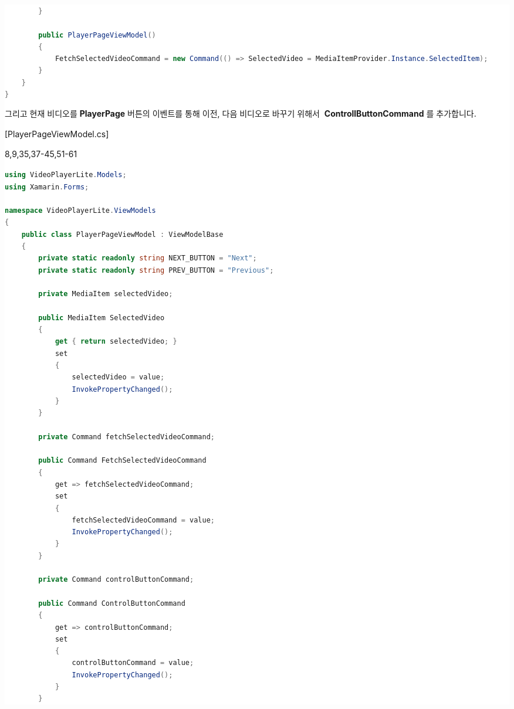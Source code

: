 ```csharp
        }

        public PlayerPageViewModel()
        {
            FetchSelectedVideoCommand = new Command(() => SelectedVideo = MediaItemProvider.Instance.SelectedItem);
        }
    }
}

```

그리고 현재 비디오를 **PlayerPage** 버튼의 이벤트를 통해 이전, 다음 비디오로 바꾸기 위해서  **ControllButtonCommand** 를 추가합니다.

[PlayerPageViewModel.cs]

<highlight>8,9,35,37-45,51-61</highlight>

```csharp
using VideoPlayerLite.Models;
using Xamarin.Forms;

namespace VideoPlayerLite.ViewModels
{
    public class PlayerPageViewModel : ViewModelBase
    {
        private static readonly string NEXT_BUTTON = "Next";
        private static readonly string PREV_BUTTON = "Previous";

        private MediaItem selectedVideo;

        public MediaItem SelectedVideo
        {
            get { return selectedVideo; }
            set
            {
                selectedVideo = value;
                InvokePropertyChanged();
            }
        }

        private Command fetchSelectedVideoCommand;

        public Command FetchSelectedVideoCommand
        {
            get => fetchSelectedVideoCommand;
            set
            {
                fetchSelectedVideoCommand = value;
                InvokePropertyChanged();
            }
        }

        private Command controlButtonCommand;

        public Command ControlButtonCommand
        {
            get => controlButtonCommand;
            set
            {
                controlButtonCommand = value;
                InvokePropertyChanged();
            }
        }

```